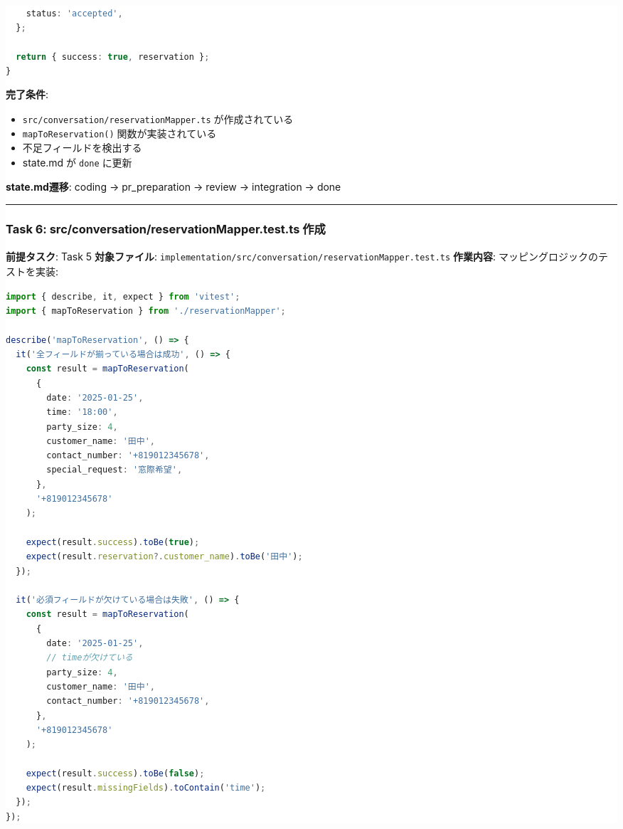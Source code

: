 ```typescript
    status: 'accepted',
  };

  return { success: true, reservation };
}
```

**完了条件**:
- `src/conversation/reservationMapper.ts` が作成されている
- `mapToReservation()` 関数が実装されている
- 不足フィールドを検出する
- state.md が `done` に更新

**state.md遷移**: coding → pr_preparation → review → integration → done

---

### Task 6: src/conversation/reservationMapper.test.ts 作成

**前提タスク**: Task 5
**対象ファイル**: `implementation/src/conversation/reservationMapper.test.ts`
**作業内容**:
マッピングロジックのテストを実装:
```typescript
import { describe, it, expect } from 'vitest';
import { mapToReservation } from './reservationMapper';

describe('mapToReservation', () => {
  it('全フィールドが揃っている場合は成功', () => {
    const result = mapToReservation(
      {
        date: '2025-01-25',
        time: '18:00',
        party_size: 4,
        customer_name: '田中',
        contact_number: '+819012345678',
        special_request: '窓際希望',
      },
      '+819012345678'
    );

    expect(result.success).toBe(true);
    expect(result.reservation?.customer_name).toBe('田中');
  });

  it('必須フィールドが欠けている場合は失敗', () => {
    const result = mapToReservation(
      {
        date: '2025-01-25',
        // timeが欠けている
        party_size: 4,
        customer_name: '田中',
        contact_number: '+819012345678',
      },
      '+819012345678'
    );

    expect(result.success).toBe(false);
    expect(result.missingFields).toContain('time');
  });
});
```
